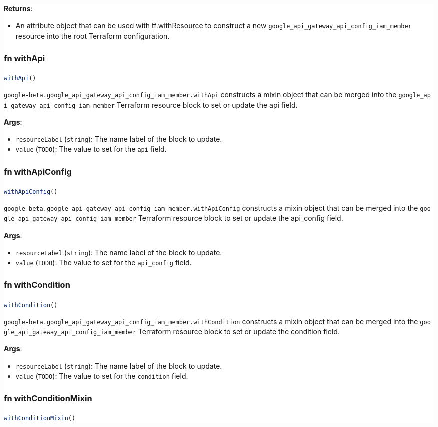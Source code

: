 **Returns**:
  - An attribute object that can be used with [tf.withResource](https://github.com/tf-libsonnet/core/tree/main/docs#fn-withresource) to construct a new `google_api_gateway_api_config_iam_member` resource into the root Terraform configuration.


### fn withApi

```ts
withApi()
```

`google-beta.google_api_gateway_api_config_iam_member.withApi` constructs a mixin object that can be merged into the `google_api_gateway_api_config_iam_member`
Terraform resource block to set or update the api field.



**Args**:
  - `resourceLabel` (`string`): The name label of the block to update.
  - `value` (`TODO`): The value to set for the `api` field.


### fn withApiConfig

```ts
withApiConfig()
```

`google-beta.google_api_gateway_api_config_iam_member.withApiConfig` constructs a mixin object that can be merged into the `google_api_gateway_api_config_iam_member`
Terraform resource block to set or update the api_config field.



**Args**:
  - `resourceLabel` (`string`): The name label of the block to update.
  - `value` (`TODO`): The value to set for the `api_config` field.


### fn withCondition

```ts
withCondition()
```

`google-beta.google_api_gateway_api_config_iam_member.withCondition` constructs a mixin object that can be merged into the `google_api_gateway_api_config_iam_member`
Terraform resource block to set or update the condition field.



**Args**:
  - `resourceLabel` (`string`): The name label of the block to update.
  - `value` (`TODO`): The value to set for the `condition` field.


### fn withConditionMixin

```ts
withConditionMixin()
```
